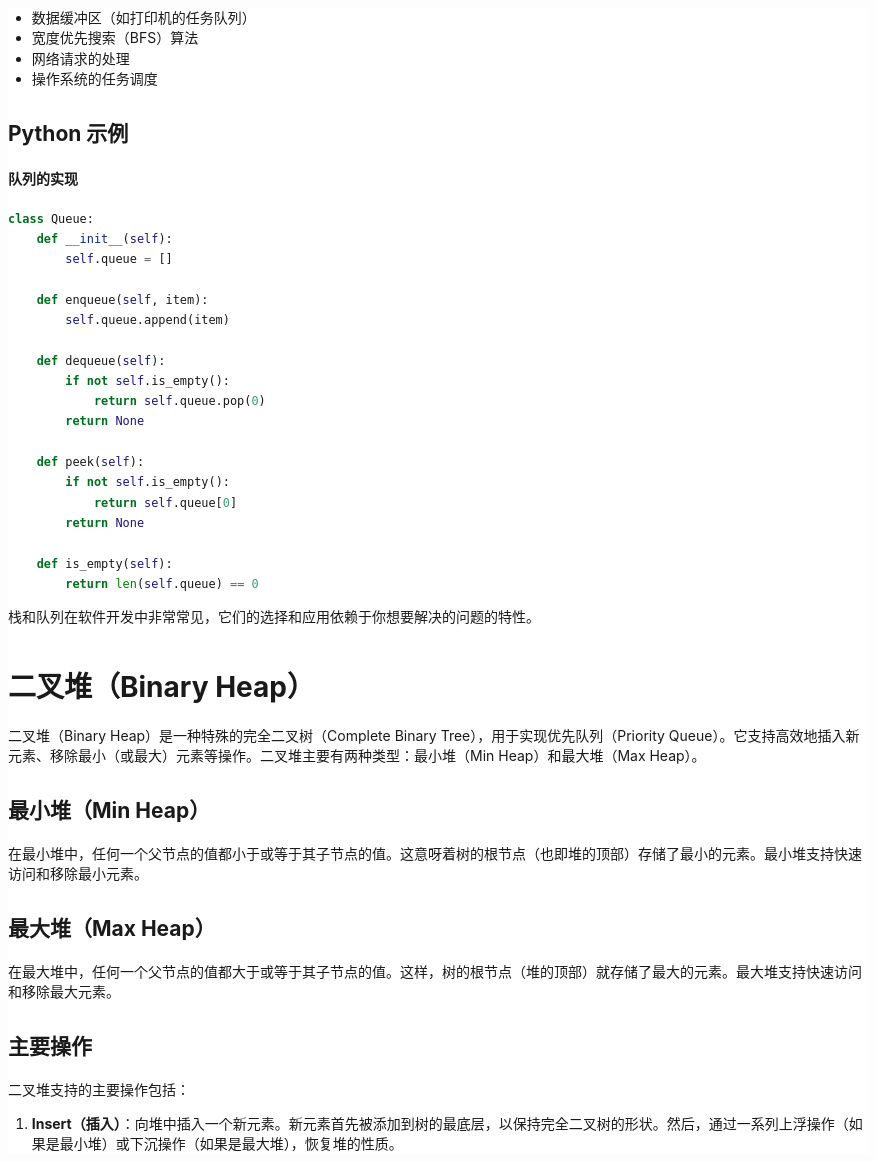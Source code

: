 - 数据缓冲区（如打印机的任务队列）
- 宽度优先搜索（BFS）算法
- 网络请求的处理
- 操作系统的任务调度

## Python 示例

#### 队列的实现

```python
class Queue:
    def __init__(self):
        self.queue = []

    def enqueue(self, item):
        self.queue.append(item)

    def dequeue(self):
        if not self.is_empty():
            return self.queue.pop(0)
        return None

    def peek(self):
        if not self.is_empty():
            return self.queue[0]
        return None

    def is_empty(self):
        return len(self.queue) == 0
```

栈和队列在软件开发中非常常见，它们的选择和应用依赖于你想要解决的问题的特性。

# 二叉堆（Binary Heap）

二叉堆（Binary Heap）是一种特殊的完全二叉树（Complete Binary Tree），用于实现优先队列（Priority Queue）。它支持高效地插入新元素、移除最小（或最大）元素等操作。二叉堆主要有两种类型：最小堆（Min Heap）和最大堆（Max Heap）。

## 最小堆（Min Heap）

在最小堆中，任何一个父节点的值都小于或等于其子节点的值。这意呀着树的根节点（也即堆的顶部）存储了最小的元素。最小堆支持快速访问和移除最小元素。

## 最大堆（Max Heap）

在最大堆中，任何一个父节点的值都大于或等于其子节点的值。这样，树的根节点（堆的顶部）就存储了最大的元素。最大堆支持快速访问和移除最大元素。

## 主要操作

二叉堆支持的主要操作包括：

1. **Insert（插入）**：向堆中插入一个新元素。新元素首先被添加到树的最底层，以保持完全二叉树的形状。然后，通过一系列上浮操作（如果是最小堆）或下沉操作（如果是最大堆），恢复堆的性质。

